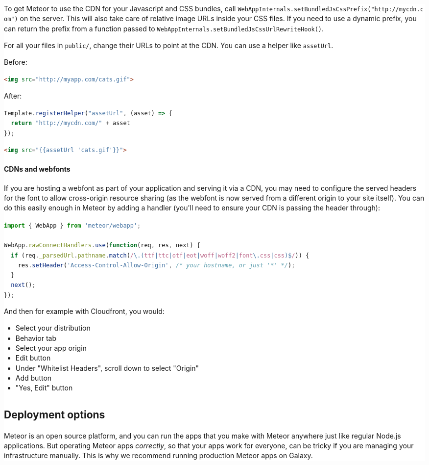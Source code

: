 To get Meteor to use the CDN for your Javascript and CSS bundles, call `WebAppInternals.setBundledJsCssPrefix("http://mycdn.com")` on the server. This will also take care of relative image URLs inside your CSS files. If you need to use a dynamic prefix, you can return the prefix from a function passed to `WebAppInternals.setBundledJsCssUrlRewriteHook()`.

For all your files in `public/`, change their URLs to point at the CDN. You can use a helper like `assetUrl`.

Before:

```html
<img src="http://myapp.com/cats.gif">
```

After:

```js
Template.registerHelper("assetUrl", (asset) => {
  return "http://mycdn.com/" + asset
});
```

```html
<img src="{{assetUrl 'cats.gif'}}">
```

<h4 id="cdn-webfonts">CDNs and webfonts</h4>

If you are hosting a webfont as part of your application and serving it via a CDN, you may need to configure the served headers for the font to allow cross-origin resource sharing (as the webfont is now served from a different origin to your site itself). You can do this easily enough in Meteor by adding a handler (you'll need to ensure your CDN is passing the header through):

```js
import { WebApp } from 'meteor/webapp';

WebApp.rawConnectHandlers.use(function(req, res, next) {
  if (req._parsedUrl.pathname.match(/\.(ttf|ttc|otf|eot|woff|woff2|font\.css|css)$/)) {
    res.setHeader('Access-Control-Allow-Origin', /* your hostname, or just '*' */);
  }
  next();
});
```

And then for example with Cloudfront, you would:

- Select your distribution
- Behavior tab
- Select your app origin
- Edit button
- Under "Whitelist Headers", scroll down to select "Origin"
- Add button
- "Yes, Edit" button

<h2 id="deployment-options">Deployment options</h2>

Meteor is an open source platform, and you can run the apps that you make with Meteor anywhere just like regular Node.js applications. But operating Meteor apps *correctly*, so that your apps work for everyone, can be tricky if you are managing your infrastructure manually. This is why we recommend running production Meteor apps on Galaxy.
